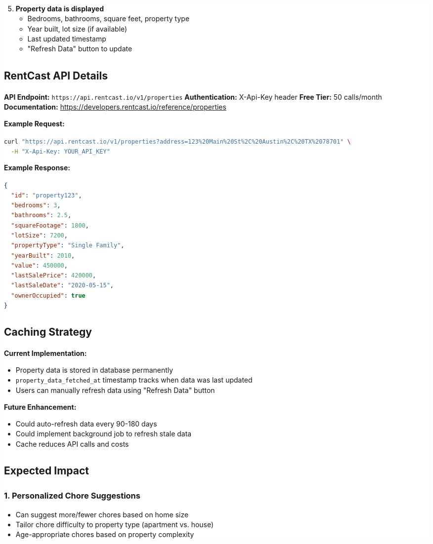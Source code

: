 5. **Property data is displayed**
   - Bedrooms, bathrooms, square feet, property type
   - Year built, lot size (if available)
   - Last updated timestamp
   - "Refresh Data" button to update

## RentCast API Details

**API Endpoint:** `https://api.rentcast.io/v1/properties`
**Authentication:** X-Api-Key header
**Free Tier:** 50 calls/month
**Documentation:** https://developers.rentcast.io/reference/properties

**Example Request:**
```bash
curl "https://api.rentcast.io/v1/properties?address=123%20Main%20St%2C%20Austin%2C%20TX%2078701" \
  -H "X-Api-Key: YOUR_API_KEY"
```

**Example Response:**
```json
{
  "id": "property123",
  "bedrooms": 3,
  "bathrooms": 2.5,
  "squareFootage": 1800,
  "lotSize": 7200,
  "propertyType": "Single Family",
  "yearBuilt": 2010,
  "value": 450000,
  "lastSalePrice": 420000,
  "lastSaleDate": "2020-05-15",
  "ownerOccupied": true
}
```

## Caching Strategy

**Current Implementation:**
- Property data is stored in database permanently
- `property_data_fetched_at` timestamp tracks when data was last updated
- Users can manually refresh data using "Refresh Data" button

**Future Enhancement:**
- Could auto-refresh data every 90-180 days
- Could implement background job to refresh stale data
- Cache reduces API calls and costs

## Expected Impact

### 1. Personalized Chore Suggestions
- Can suggest more/fewer chores based on home size
- Tailor chore difficulty to property type (apartment vs. house)
- Age-appropriate chores based on property complexity
